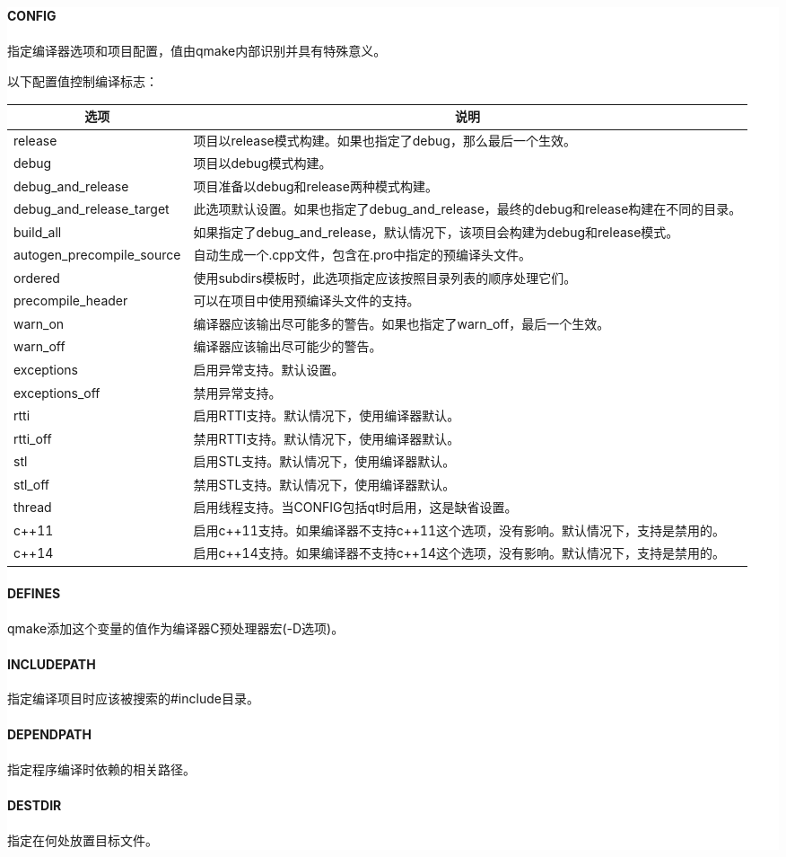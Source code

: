 #### CONFIG
指定编译器选项和项目配置，值由qmake内部识别并具有特殊意义。

以下配置值控制编译标志：

| 选项                        | 说明                                       |
| ------------------------- | ---------------------------------------- |
| release                   | 项目以release模式构建。如果也指定了debug，那么最后一个生效。     |
| debug                     | 项目以debug模式构建。                            |
| debug_and_release         | 项目准备以debug和release两种模式构建。                |
| debug_and_release_target  | 此选项默认设置。如果也指定了debug_and_release，最终的debug和release构建在不同的目录。 |
| build_all                 | 如果指定了debug_and_release，默认情况下，该项目会构建为debug和release模式。 |
| autogen_precompile_source | 自动生成一个.cpp文件，包含在.pro中指定的预编译头文件。          |
| ordered                   | 使用subdirs模板时，此选项指定应该按照目录列表的顺序处理它们。       |
| precompile_header         | 可以在项目中使用预编译头文件的支持。                       |
| warn_on                   | 编译器应该输出尽可能多的警告。如果也指定了warn_off，最后一个生效。    |
| warn_off                  | 编译器应该输出尽可能少的警告。                          |
| exceptions                | 启用异常支持。默认设置。                             |
| exceptions_off            | 禁用异常支持。                                  |
| rtti                      | 启用RTTI支持。默认情况下，使用编译器默认。                  |
| rtti_off                  | 禁用RTTI支持。默认情况下，使用编译器默认。                  |
| stl                       | 启用STL支持。默认情况下，使用编译器默认。                   |
| stl_off                   | 禁用STL支持。默认情况下，使用编译器默认。                   |
| thread                    | 启用线程支持。当CONFIG包括qt时启用，这是缺省设置。            |
| c++11                     | 启用c++11支持。如果编译器不支持c++11这个选项，没有影响。默认情况下，支持是禁用的。 |
| c++14                     | 启用c++14支持。如果编译器不支持c++14这个选项，没有影响。默认情况下，支持是禁用的。 |

#### DEFINES
qmake添加这个变量的值作为编译器C预处理器宏(-D选项)。

#### INCLUDEPATH
指定编译项目时应该被搜索的#include目录。

#### DEPENDPATH
指定程序编译时依赖的相关路径。

#### DESTDIR
指定在何处放置目标文件。
